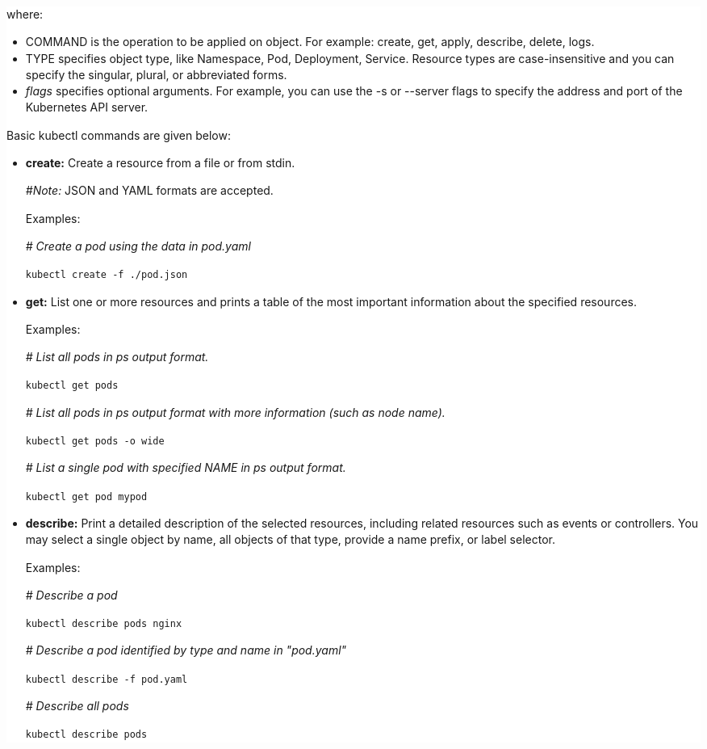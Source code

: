where:

- COMMAND is the operation to be applied on object. For example: create, get, apply, describe, delete, logs.
- TYPE specifies object type, like Namespace, Pod, Deployment, Service. Resource types are case-insensitive and you can specify the singular, plural, or abbreviated forms.
- *flags* specifies optional arguments. For example, you can use the -s or --server flags to specify the address and port of the Kubernetes API server.

Basic kubectl commands are given below:

- <strong>create:</strong> Create a resource from a file or from stdin.

  *#Note:* JSON and YAML formats are accepted.

  Examples:
  
  *# Create a pod using the data in pod.yaml*
  ```
  kubectl create -f ./pod.json
  ```
  
- <strong>get:</strong> List one or more resources and prints a table of the most important information about the specified resources.
  
  Examples:
  
  *# List all pods in ps output format.*
  ```
  kubectl get pods
  ```

  *# List all pods in ps output format with more information (such as node name).*
  ```
  kubectl get pods -o wide
  ```

  *# List a single pod with specified NAME in ps output format.*
  ```
  kubectl get pod mypod
  ```

- <strong>describe:</strong> Print a detailed description of the selected resources, including related resources such as events or controllers. You may select a single object by name, all objects of that type, provide a name prefix, or label selector.
  
  Examples:

  *# Describe a pod*
  ```
  kubectl describe pods nginx
  ```

  *# Describe a pod identified by type and name in "pod.yaml"*
  ```
  kubectl describe -f pod.yaml
  ```

  *# Describe all pods*
  ```
  kubectl describe pods
  ```
